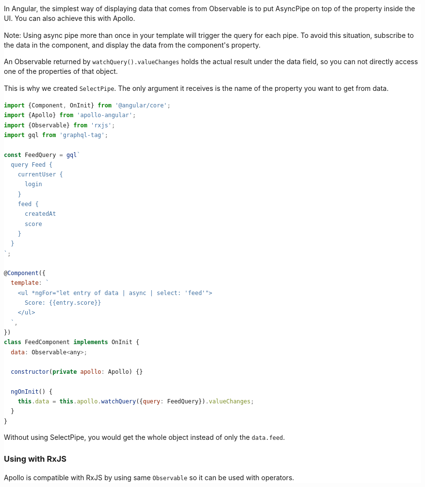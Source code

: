 In Angular, the simplest way of displaying data that comes from Observable is to put AsyncPipe on top of the property inside the UI. You can also achieve this with Apollo.

Note: Using async pipe more than once in your template will trigger the query for each pipe. To avoid this situation, subscribe to the data in the component, and display the data from the component's property.

An Observable returned by `watchQuery().valueChanges` holds the actual result under the data field, so you can not directly access one of the properties of that object.

This is why we created `SelectPipe`. The only argument it receives is the name of the property you want to get from data.

```javascript
import {Component, OnInit} from '@angular/core';
import {Apollo} from 'apollo-angular';
import {Observable} from 'rxjs';
import gql from 'graphql-tag';

const FeedQuery = gql`
  query Feed {
    currentUser {
      login
    }
    feed {
      createdAt
      score
    }
  }
`;

@Component({
  template: `
    <ul *ngFor="let entry of data | async | select: 'feed'">
      Score: {{entry.score}}
    </ul>
  `,
})
class FeedComponent implements OnInit {
  data: Observable<any>;

  constructor(private apollo: Apollo) {}

  ngOnInit() {
    this.data = this.apollo.watchQuery({query: FeedQuery}).valueChanges;
  }
}
```

Without using SelectPipe, you would get the whole object instead of only the `data.feed`.

### Using with RxJS

Apollo is compatible with RxJS by using same `Observable` so it can be used with operators.
